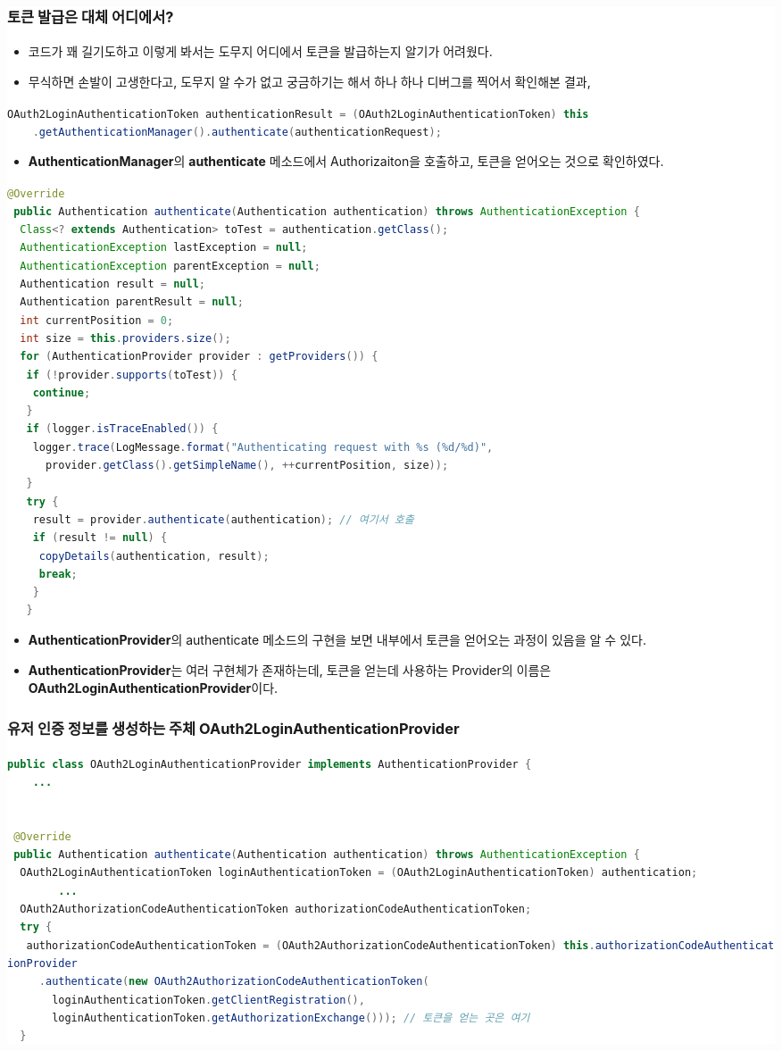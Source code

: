 ```java
```

### 토큰 발급은 대체 어디에서?

- 코드가 꽤 길기도하고 이렇게 봐서는 도무지 어디에서 토큰을 발급하는지 알기가 어려웠다.

- 무식하면 손발이 고생한다고, 도무지 알 수가 없고 궁금하기는 해서 하나 하나 디버그를 찍어서 확인해본 결과,

```java
OAuth2LoginAuthenticationToken authenticationResult = (OAuth2LoginAuthenticationToken) this
    .getAuthenticationManager().authenticate(authenticationRequest);
```

- **AuthenticationManager**의 **authenticate** 메소드에서 Authorizaiton을 호출하고, 토큰을 얻어오는 것으로 확인하였다.

```java
@Override
 public Authentication authenticate(Authentication authentication) throws AuthenticationException {
  Class<? extends Authentication> toTest = authentication.getClass();
  AuthenticationException lastException = null;
  AuthenticationException parentException = null;
  Authentication result = null;
  Authentication parentResult = null;
  int currentPosition = 0;
  int size = this.providers.size();
  for (AuthenticationProvider provider : getProviders()) {
   if (!provider.supports(toTest)) {
    continue;
   }
   if (logger.isTraceEnabled()) {
    logger.trace(LogMessage.format("Authenticating request with %s (%d/%d)",
      provider.getClass().getSimpleName(), ++currentPosition, size));
   }
   try {
    result = provider.authenticate(authentication); // 여기서 호출
    if (result != null) {
     copyDetails(authentication, result);
     break;
    }
   }
```

- **AuthenticationProvider**의 authenticate 메소드의 구현을 보면 내부에서 토큰을 얻어오는 과정이 있음을 알 수 있다.

- **AuthenticationProvider**는 여러 구현체가 존재하는데, 토큰을 얻는데 사용하는 Provider의 이름은 **OAuth2LoginAuthenticationProvider**이다.

### 유저 인증 정보를 생성하는 주체 OAuth2LoginAuthenticationProvider

```java
public class OAuth2LoginAuthenticationProvider implements AuthenticationProvider {
    ...


 @Override
 public Authentication authenticate(Authentication authentication) throws AuthenticationException {
  OAuth2LoginAuthenticationToken loginAuthenticationToken = (OAuth2LoginAuthenticationToken) authentication;
        ...
  OAuth2AuthorizationCodeAuthenticationToken authorizationCodeAuthenticationToken;
  try {
   authorizationCodeAuthenticationToken = (OAuth2AuthorizationCodeAuthenticationToken) this.authorizationCodeAuthenticationProvider
     .authenticate(new OAuth2AuthorizationCodeAuthenticationToken(
       loginAuthenticationToken.getClientRegistration(),
       loginAuthenticationToken.getAuthorizationExchange())); // 토큰을 얻는 곳은 여기
  }
```